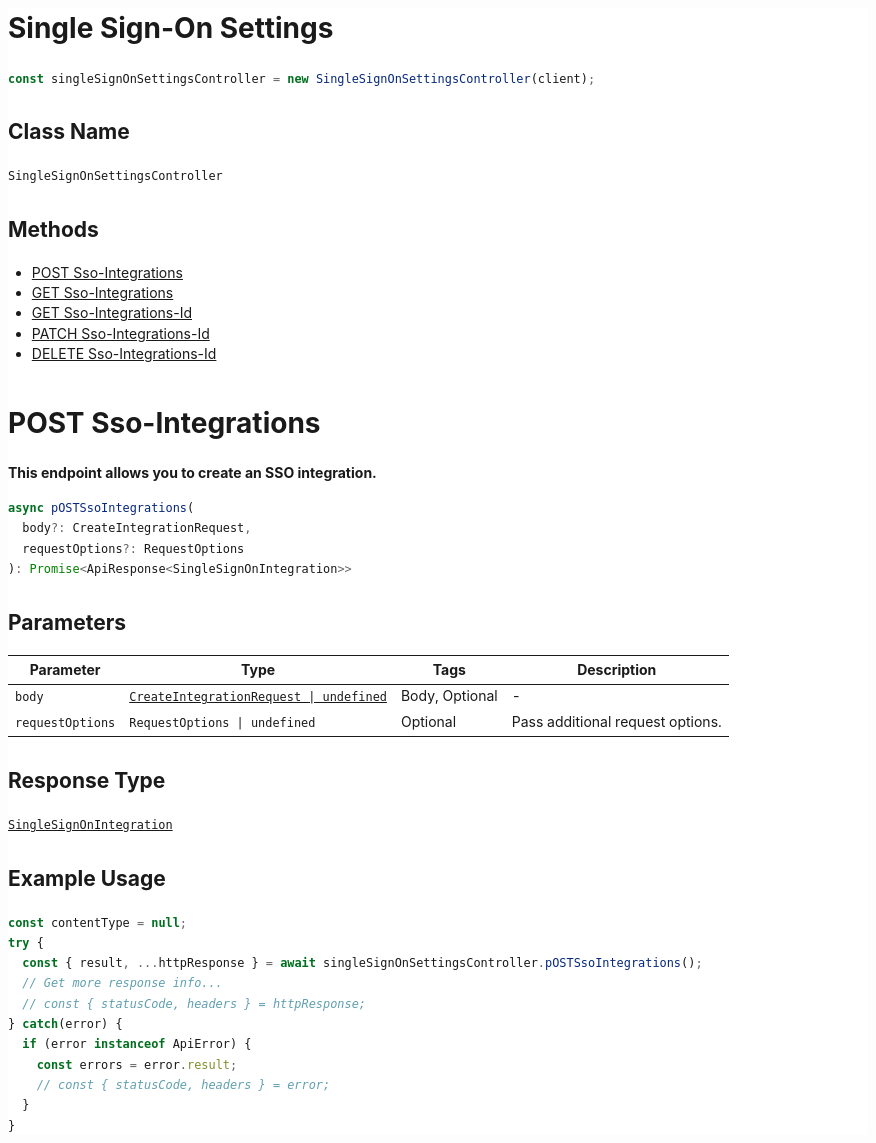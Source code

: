 # Single Sign-On Settings

```ts
const singleSignOnSettingsController = new SingleSignOnSettingsController(client);
```

## Class Name

`SingleSignOnSettingsController`

## Methods

* [POST Sso-Integrations](../../doc/controllers/single-sign-on-settings.md#post-sso-integrations)
* [GET Sso-Integrations](../../doc/controllers/single-sign-on-settings.md#get-sso-integrations)
* [GET Sso-Integrations-Id](../../doc/controllers/single-sign-on-settings.md#get-sso-integrations-id)
* [PATCH Sso-Integrations-Id](../../doc/controllers/single-sign-on-settings.md#patch-sso-integrations-id)
* [DELETE Sso-Integrations-Id](../../doc/controllers/single-sign-on-settings.md#delete-sso-integrations-id)


# POST Sso-Integrations

**This endpoint allows you to create an SSO integration.**

```ts
async pOSTSsoIntegrations(
  body?: CreateIntegrationRequest,
  requestOptions?: RequestOptions
): Promise<ApiResponse<SingleSignOnIntegration>>
```

## Parameters

| Parameter | Type | Tags | Description |
|  --- | --- | --- | --- |
| `body` | [`CreateIntegrationRequest \| undefined`](../../doc/models/create-integration-request.md) | Body, Optional | - |
| `requestOptions` | `RequestOptions \| undefined` | Optional | Pass additional request options. |

## Response Type

[`SingleSignOnIntegration`](../../doc/models/single-sign-on-integration.md)

## Example Usage

```ts
const contentType = null;
try {
  const { result, ...httpResponse } = await singleSignOnSettingsController.pOSTSsoIntegrations();
  // Get more response info...
  // const { statusCode, headers } = httpResponse;
} catch(error) {
  if (error instanceof ApiError) {
    const errors = error.result;
    // const { statusCode, headers } = error;
  }
}
```
